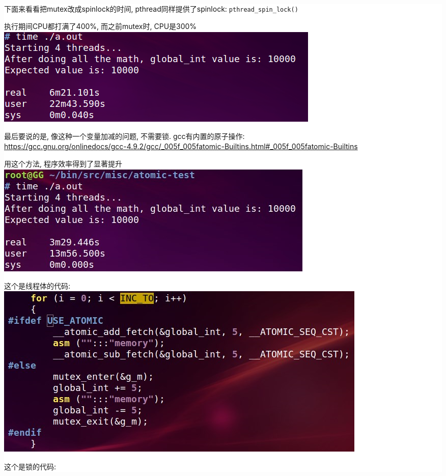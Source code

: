 下面来看看把mutex改成spinlock的时间, pthread同样提供了spinlock:
`pthread_spin_lock()`

执行期间CPU都打满了400%, 而之前mutex时, CPU是300%  
![](img/profiling_perf学习笔记之实战篇_20221018171405.png)  

最后要说的是, 像这种一个变量加减的问题, 不需要锁. gcc有内置的原子操作:  
https://gcc.gnu.org/onlinedocs/gcc-4.9.2/gcc/_005f_005fatomic-Builtins.html#_005f_005fatomic-Builtins

用这个方法, 程序效率得到了显著提升  
![](img/profiling_perf学习笔记之实战篇_20221018171429.png)  

这个是线程体的代码:  
![](img/profiling_perf学习笔记之实战篇_20221018171455.png)  

这个是锁的代码:  